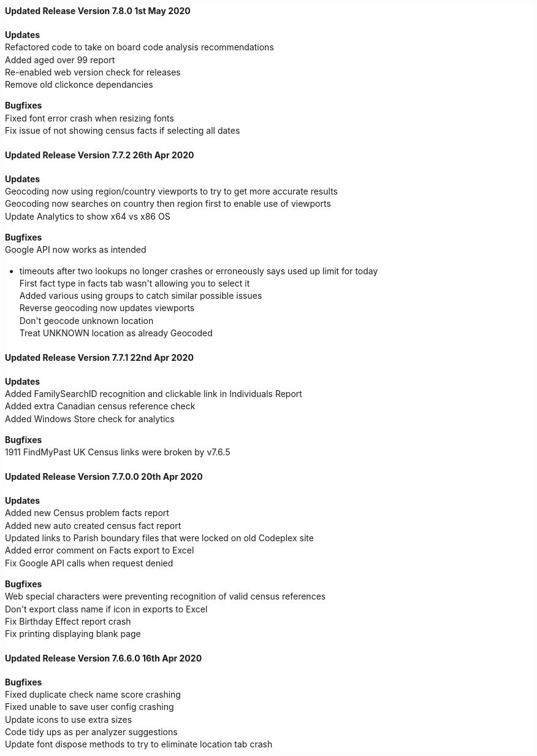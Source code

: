 #### Updated Release Version 7.8.0 1st May 2020  
**Updates**  
Refactored code to take on board code analysis recommendations  
Added aged over 99 report  
Re-enabled web version check for releases  
Remove old clickonce dependancies  

**Bugfixes**  
Fixed font error crash when resizing fonts  
Fix issue of not showing census facts if selecting all dates  

#### Updated Release Version 7.7.2 26th Apr 2020  
**Updates**  
Geocoding now using region/country viewports to try to get more accurate results  
Geocoding now searches on country then region first to enable use of viewports  
Update Analytics to show x64 vs x86 OS  

**Bugfixes**  
Google API now works as intended 
  - timeouts after two lookups no longer crashes or erroneously says used up limit for today  
First fact type in facts tab wasn't allowing you to select it  
Added various using groups to catch similar possible issues   
Reverse geocoding now updates viewports  
Don't geocode unknown location  
Treat UNKNOWN location as already Geocoded  

 #### Updated Release Version 7.7.1 22nd Apr 2020  
**Updates**  
Added FamilySearchID recognition and clickable link in Individuals Report  
Added extra Canadian census reference check  
Added Windows Store check for analytics  

**Bugfixes**  
1911 FindMyPast UK Census links were broken by v7.6.5  

#### Updated Release Version 7.7.0.0 20th Apr 2020  
**Updates**  
Added new Census problem facts report  
Added new auto created census fact report  
Updated links to Parish boundary files that were locked on old Codeplex site  
Added error comment on Facts export to Excel  
Fix Google API calls when request denied    

**Bugfixes**  
Web special characters were preventing recognition of valid census references  
Don't export class name if icon in exports to Excel  
Fix Birthday Effect report crash  
Fix printing displaying blank page  

#### Updated Release Version 7.6.6.0 16th Apr 2020  
**Bugfixes**  
Fixed duplicate check name score crashing  
Fixed unable to save user config crashing  
Update icons to use extra sizes  
Code tidy ups as per analyzer suggestions  
Update font dispose methods to try to eliminate location tab crash  
